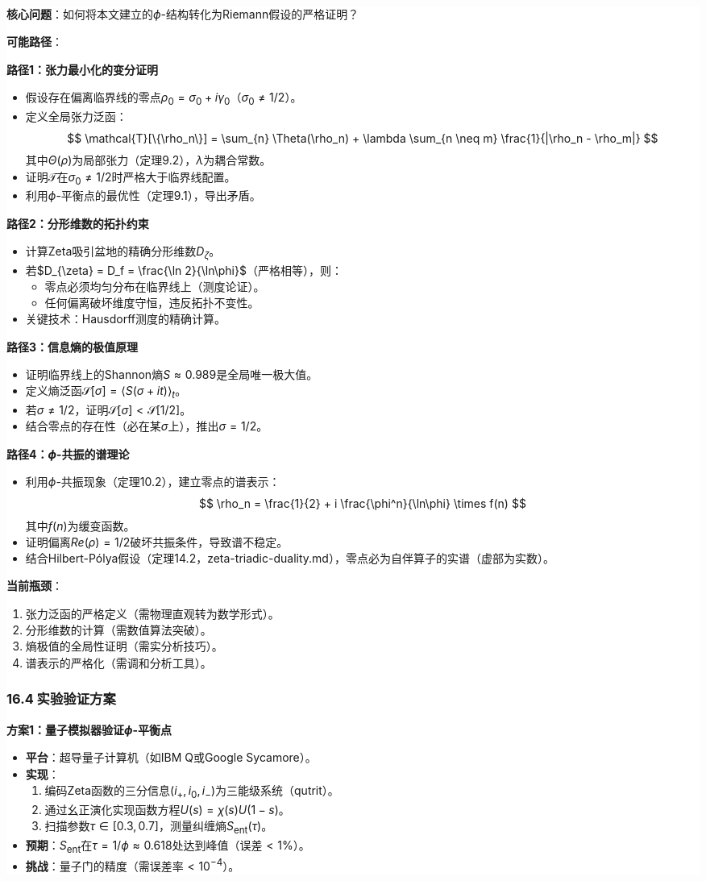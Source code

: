 **核心问题**：如何将本文建立的$\phi$-结构转化为Riemann假设的严格证明？

**可能路径**：

**路径1：张力最小化的变分证明**
- 假设存在偏离临界线的零点$\rho_0 = \sigma_0 + i\gamma_0$（$\sigma_0 \neq 1/2$）。
- 定义全局张力泛函：
  $$
  \mathcal{T}[\{\rho_n\}] = \sum_{n} \Theta(\rho_n) + \lambda \sum_{n \neq m} \frac{1}{|\rho_n - \rho_m|}
  $$
  其中$\Theta(\rho)$为局部张力（定理9.2），$\lambda$为耦合常数。
- 证明$\mathcal{T}$在$\sigma_0 \neq 1/2$时严格大于临界线配置。
- 利用$\phi$-平衡点的最优性（定理9.1），导出矛盾。

**路径2：分形维数的拓扑约束**
- 计算Zeta吸引盆地的精确分形维数$D_{\zeta}$。
- 若$D_{\zeta} = D_f = \frac{\ln 2}{\ln\phi}$（严格相等），则：
  - 零点必须均匀分布在临界线上（测度论证）。
  - 任何偏离破坏维度守恒，违反拓扑不变性。
- 关键技术：Hausdorff测度的精确计算。

**路径3：信息熵的极值原理**
- 证明临界线上的Shannon熵$S \approx 0.989$是全局唯一极大值。
- 定义熵泛函$\mathcal{S}[\sigma] = \langle S(\sigma + it) \rangle_t$。
- 若$\sigma \neq 1/2$，证明$\mathcal{S}[\sigma] < \mathcal{S}[1/2]$。
- 结合零点的存在性（必在某$\sigma$上），推出$\sigma = 1/2$。

**路径4：$\phi$-共振的谱理论**
- 利用$\phi$-共振现象（定理10.2），建立零点的谱表示：
  $$
  \rho_n = \frac{1}{2} + i \frac{\phi^n}{\ln\phi} \times f(n)
  $$
  其中$f(n)$为缓变函数。
- 证明偏离$Re(\rho)=1/2$破坏共振条件，导致谱不稳定。
- 结合Hilbert-Pólya假设（定理14.2，zeta-triadic-duality.md），零点必为自伴算子的实谱（虚部为实数）。

**当前瓶颈**：
1. 张力泛函的严格定义（需物理直观转为数学形式）。
2. 分形维数的计算（需数值算法突破）。
3. 熵极值的全局性证明（需实分析技巧）。
4. 谱表示的严格化（需调和分析工具）。

### 16.4 实验验证方案

**方案1：量子模拟器验证$\phi$-平衡点**
- **平台**：超导量子计算机（如IBM Q或Google Sycamore）。
- **实现**：
  1. 编码Zeta函数的三分信息$(i_+, i_0, i_-)$为三能级系统（qutrit）。
  2. 通过幺正演化实现函数方程$U(s) = \chi(s) U(1-s)$。
  3. 扫描参数$\tau \in [0.3, 0.7]$，测量纠缠熵$S_{\text{ent}}(\tau)$。
- **预期**：$S_{\text{ent}}$在$\tau = 1/\phi \approx 0.618$处达到峰值（误差$< 1\%$）。
- **挑战**：量子门的精度（需误差率$< 10^{-4}$）。
